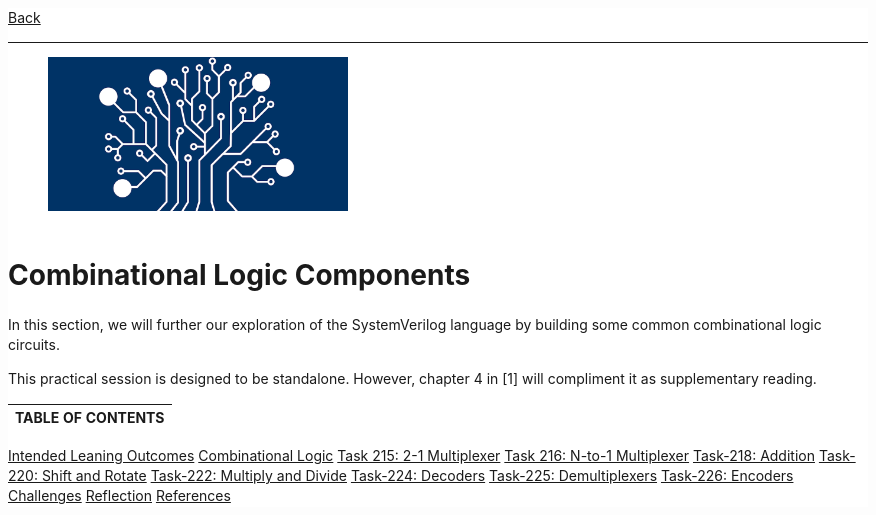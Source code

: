 [Back](../README.md)

---

<figure>
<img src="../img/hdl.png" width="300px">
</figure>

# Combinational Logic Components

In this section, we will further our exploration of the SystemVerilog language by building some common combinational logic circuits.

This practical session is designed to be standalone. However, chapter 4 in [1] will compliment it as supplementary reading.

| TABLE OF CONTENTS |
| - |
[Intended Leaning Outcomes](#Intended-Learning-Outcomes)
[Combinational Logic](#)
[Task 215: 2-1 Multiplexer](#Task-215:-Multiplexer)
[Task 216: N-to-1 Multiplexer](#Task-216:-N-to-1-Multiplexer)
[Task-218: Addition](#Task-218:-Addition)
[Task-220: Shift and Rotate](#Task-220:-Shift-and-Rotate)
[Task-222: Multiply and Divide](#Task-222:-Multiply-and-Divide)
[Task-224: Decoders](#Task-224:-Decoders)
[Task-225: Demultiplexers](#Task-225:-Demultiplexers)
[Task-226: Encoders](#Task-226:-Encoders)
[Challenges](#Challenges)
[Reflection](#Reflection)
[References](#References)
